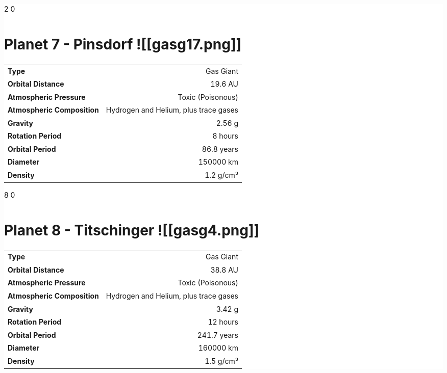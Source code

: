 

2
0



# Planet 7 - Pinsdorf ![[gasg17.png]]
|                             |                           |
| --------------------------- | -------------------------:|
| **Type**                    |             Gas Giant |
| **Orbital Distance**        |   19.6 AU |
| **Atmospheric Pressure**    |       Toxic (Poisonous) |
| **Atmospheric Composition** |      Hydrogen and Helium, plus trace gases |
| **Gravity**                 |        2.56 g |
| **Rotation Period**         |  8 hours |
| **Orbital Period** | 86.8 years |
| **Diameter**                |      150000 km | 
| **Density**                 |    1.2 g/cm³ |



8
0



# Planet 8 - Titschinger ![[gasg4.png]]
|                             |                           |
| --------------------------- | -------------------------:|
| **Type**                    |             Gas Giant |
| **Orbital Distance**        |   38.8 AU |
| **Atmospheric Pressure**    |       Toxic (Poisonous) |
| **Atmospheric Composition** |      Hydrogen and Helium, plus trace gases |
| **Gravity**                 |        3.42 g |
| **Rotation Period**         |  12 hours |
| **Orbital Period** | 241.7 years |
| **Diameter**                |      160000 km | 
| **Density**                 |    1.5 g/cm³ |

